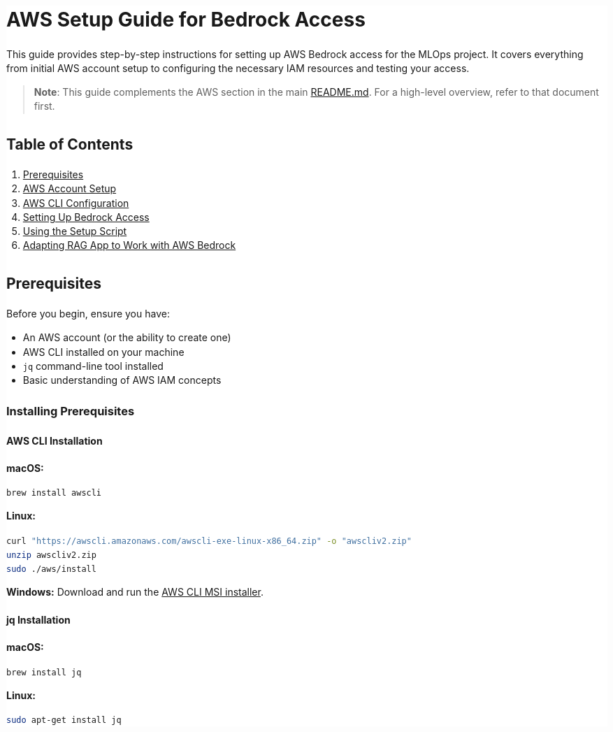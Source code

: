 # AWS Setup Guide for Bedrock Access

This guide provides step-by-step instructions for setting up AWS Bedrock access for the MLOps project. It covers everything from initial AWS account setup to configuring the necessary IAM resources and testing your access.

> **Note**: This guide complements the AWS section in the main [README.md](../README.md). For a high-level overview, refer to that document first.

## Table of Contents

1. [Prerequisites](#prerequisites)
2. [AWS Account Setup](#aws-account-setup)
3. [AWS CLI Configuration](#aws-cli-configuration)
4. [Setting Up Bedrock Access](#setting-up-bedrock-access)
5. [Using the Setup Script](#using-the-setup-script)
6. [Adapting RAG App to Work with AWS Bedrock](#adapting-rag-app-to-work-with-aws-bedrock)

## Prerequisites

Before you begin, ensure you have:

- An AWS account (or the ability to create one)
- AWS CLI installed on your machine
- `jq` command-line tool installed
- Basic understanding of AWS IAM concepts

### Installing Prerequisites

#### AWS CLI Installation

**macOS:**
```bash
brew install awscli
```

**Linux:**
```bash
curl "https://awscli.amazonaws.com/awscli-exe-linux-x86_64.zip" -o "awscliv2.zip"
unzip awscliv2.zip
sudo ./aws/install
```

**Windows:**
Download and run the [AWS CLI MSI installer](https://awscli.amazonaws.com/AWSCLIV2.msi).

#### jq Installation

**macOS:**
```bash
brew install jq
```

**Linux:**
```bash
sudo apt-get install jq
```
